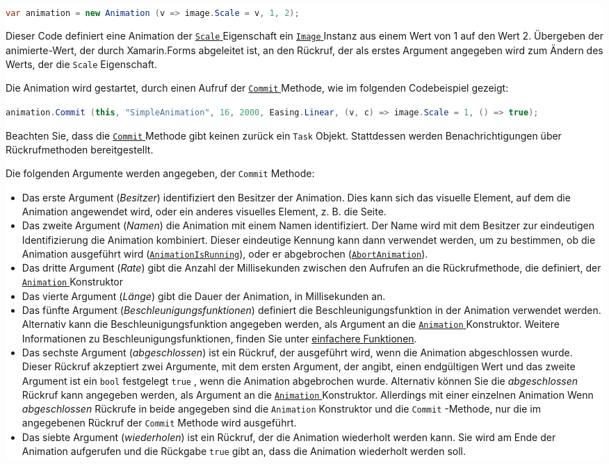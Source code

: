 ```csharp
var animation = new Animation (v => image.Scale = v, 1, 2);
```

Dieser Code definiert eine Animation der [ `Scale` ](https://developer.xamarin.com/api/property/Xamarin.Forms.VisualElement.Scale/) Eigenschaft ein [ `Image` ](https://developer.xamarin.com/api/type/Xamarin.Forms.Image/) Instanz aus einem Wert von 1 auf den Wert 2. Übergeben der animierte-Wert, der durch Xamarin.Forms abgeleitet ist, an den Rückruf, der als erstes Argument angegeben wird zum Ändern des Werts, der die `Scale` Eigenschaft.

Die Animation wird gestartet, durch einen Aufruf der [ `Commit` ](https://developer.xamarin.com/api/member/Xamarin.Forms.Animation.Commit/p/Xamarin.Forms.IAnimatable/System.String/System.UInt32/System.UInt32/Xamarin.Forms.Easing/System.Action{System.Double,System.Boolean}/System.Func{System.Boolean}/) Methode, wie im folgenden Codebeispiel gezeigt:

```csharp
animation.Commit (this, "SimpleAnimation", 16, 2000, Easing.Linear, (v, c) => image.Scale = 1, () => true);
```

Beachten Sie, dass die [ `Commit` ](https://developer.xamarin.com/api/member/Xamarin.Forms.Animation.Commit/p/Xamarin.Forms.IAnimatable/System.String/System.UInt32/System.UInt32/Xamarin.Forms.Easing/System.Action{System.Double,System.Boolean}/System.Func{System.Boolean}/) Methode gibt keinen zurück ein `Task` Objekt. Stattdessen werden Benachrichtigungen über Rückrufmethoden bereitgestellt.

Die folgenden Argumente werden angegeben, der `Commit` Methode:

- Das erste Argument (*Besitzer*) identifiziert den Besitzer der Animation. Dies kann sich das visuelle Element, auf dem die Animation angewendet wird, oder ein anderes visuelles Element, z. B. die Seite.
- Das zweite Argument (*Namen*) die Animation mit einem Namen identifiziert. Der Name wird mit dem Besitzer zur eindeutigen Identifizierung die Animation kombiniert. Dieser eindeutige Kennung kann dann verwendet werden, um zu bestimmen, ob die Animation ausgeführt wird ([`AnimationIsRunning`](https://developer.xamarin.com/api/member/Xamarin.Forms.AnimationExtensions.AnimationIsRunning/p/Xamarin.Forms.IAnimatable/System.String/)), oder er abgebrochen ([`AbortAnimation`](https://developer.xamarin.com/api/member/Xamarin.Forms.AnimationExtensions.AbortAnimation/p/Xamarin.Forms.IAnimatable/System.String/)).
- Das dritte Argument (*Rate*) gibt die Anzahl der Millisekunden zwischen den Aufrufen an die Rückrufmethode, die definiert, der [ `Animation` ](https://developer.xamarin.com/api/type/Xamarin.Forms.Animation/) Konstruktor
- Das vierte Argument (*Länge*) gibt die Dauer der Animation, in Millisekunden an.
- Das fünfte Argument (*Beschleunigungsfunktionen*) definiert die Beschleunigungsfunktion in der Animation verwendet werden. Alternativ kann die Beschleunigungsfunktion angegeben werden, als Argument an die [ `Animation` ](https://developer.xamarin.com/api/type/Xamarin.Forms.Animation/) Konstruktor. Weitere Informationen zu Beschleunigungsfunktionen, finden Sie unter [einfachere Funktionen](~/xamarin-forms/user-interface/animation/easing.md).
- Das sechste Argument (*abgeschlossen*) ist ein Rückruf, der ausgeführt wird, wenn die Animation abgeschlossen wurde. Dieser Rückruf akzeptiert zwei Argumente, mit dem ersten Argument, der angibt, einen endgültigen Wert und das zweite Argument ist ein `bool` festgelegt `true` , wenn die Animation abgebrochen wurde. Alternativ können Sie die *abgeschlossen* Rückruf kann angegeben werden, als Argument an die [ `Animation` ](https://developer.xamarin.com/api/type/Xamarin.Forms.Animation/) Konstruktor. Allerdings mit einer einzelnen Animation Wenn *abgeschlossen* Rückrufe in beide angegeben sind die `Animation` Konstruktor und die `Commit` -Methode, nur die im angegebenen Rückruf der `Commit` Methode wird ausgeführt.
- Das siebte Argument (*wiederholen*) ist ein Rückruf, der die Animation wiederholt werden kann. Sie wird am Ende der Animation aufgerufen und die Rückgabe `true` gibt an, dass die Animation wiederholt werden soll.
